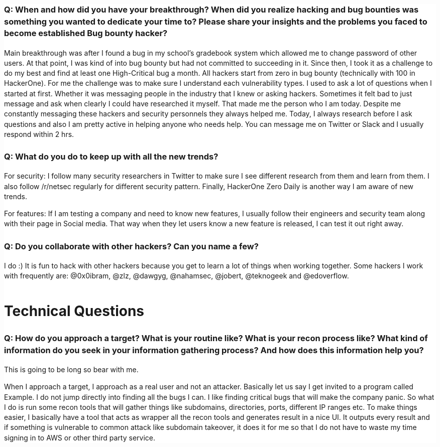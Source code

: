 ### Q: When and how did you have your breakthrough? When did you realize hacking and bug bounties was something you wanted to dedicate your time to? Please share your insights and the problems you faced to become established Bug bounty hacker?

Main breakthrough was after I found a bug in my school’s gradebook system which allowed me to change password of other users. At that point, I was kind of into bug bounty but had not committed to succeeding in it. Since then, I took it as a challenge to do my best and find at least one High-Critical bug a month. All hackers start from zero in bug bounty (technically with 100 in HackerOne). For me the challenge was to make sure I understand each vulnerability types. I used to ask a lot of questions when I started at first. Whether it was messaging people in the industry that I knew or asking hackers. Sometimes it felt bad to just message and ask when clearly I could have researched it myself. That made me the person who I am today. Despite me constantly messaging these hackers and security personnels they always helped me. Today, I always research before I ask questions and also I am pretty active in helping anyone who needs help. You can message me on Twitter or Slack and I usually respond within 2 hrs.

### Q: What do you do to keep up with all the new trends?

For security: I follow many security researchers in Twitter to make sure I see different research from them and learn from them. I also follow /r/netsec regularly for different security pattern. Finally, HackerOne Zero Daily is another way I am aware of new trends.

For features: If I am testing a company and need to know new features, I usually follow their engineers and security team along with their page in Social media. That way when they let users know a new feature is released, I can test it out right away.

### Q: Do you collaborate with other hackers? Can you name a few?

I do :) It is fun to hack with other hackers because you get to learn a lot of things when working together. Some hackers I work with frequently are: @0x0ibram, @zlz, @dawgyg, @nahamsec, @jobert, @teknogeek and @edoverflow.

Technical Questions
===================

### Q: How do you approach a target? What is your routine like? What is your recon process like? What kind of information do you seek in your information gathering process? And how does this information help you?

This is going to be long so bear with me.

When I approach a target, I approach as a real user and not an attacker. Basically let us say I get invited to a program called Example. I do not jump directly into finding all the bugs I can. I like finding critical bugs that will make the company panic. So what I do is run some recon tools that will gather things like subdomains, directories, ports, different IP ranges etc. To make things easier, I basically have a tool that acts as wrapper all the recon tools and generates result in a nice UI. It outputs every result and if something is vulnerable to common attack like subdomain takeover, it does it for me so that I do not have to waste my time signing in to AWS or other third party service.
